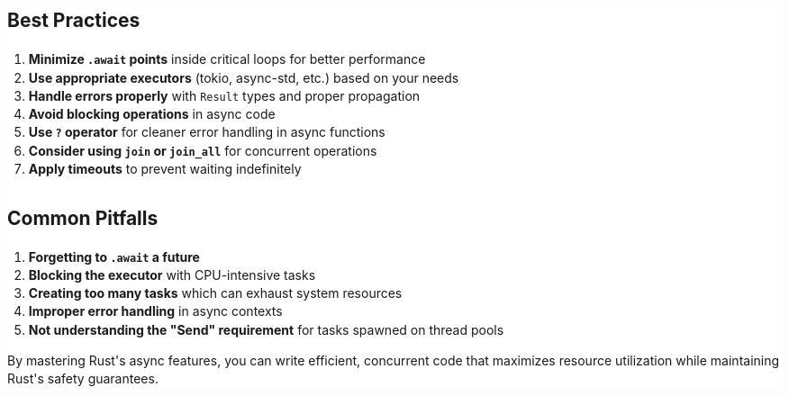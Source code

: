 ## Best Practices

1. **Minimize `.await` points** inside critical loops for better performance
2. **Use appropriate executors** (tokio, async-std, etc.) based on your needs
3. **Handle errors properly** with `Result` types and proper propagation
4. **Avoid blocking operations** in async code
5. **Use `?` operator** for cleaner error handling in async functions
6. **Consider using `join` or `join_all`** for concurrent operations
7. **Apply timeouts** to prevent waiting indefinitely

## Common Pitfalls

1. **Forgetting to `.await` a future**
2. **Blocking the executor** with CPU-intensive tasks
3. **Creating too many tasks** which can exhaust system resources
4. **Improper error handling** in async contexts
5. **Not understanding the "Send" requirement** for tasks spawned on thread pools

By mastering Rust's async features, you can write efficient, concurrent code that maximizes resource utilization while maintaining Rust's safety guarantees.